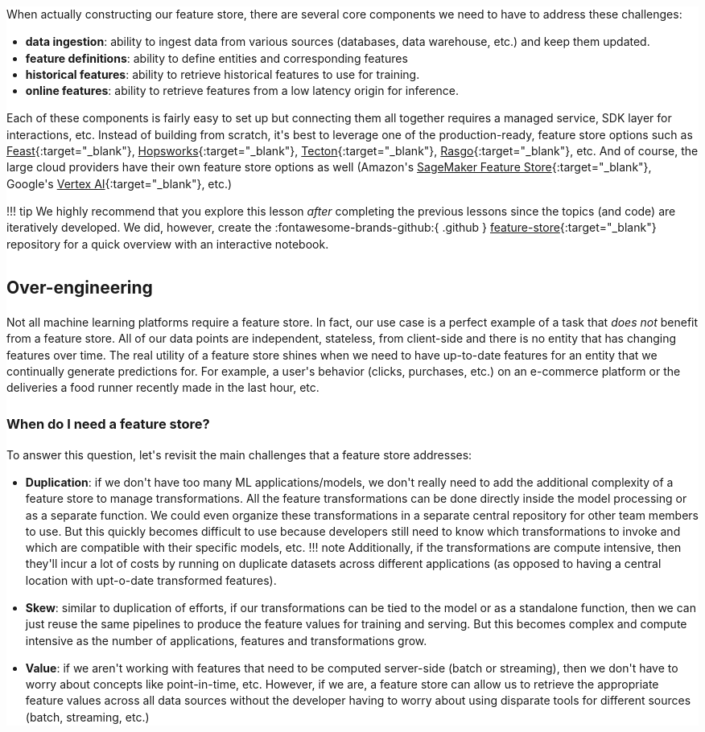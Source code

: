 When actually constructing our feature store, there are several core components we need to have to address these challenges:

- **data ingestion**: ability to ingest data from various sources (databases, data warehouse, etc.) and keep them updated.
- **feature definitions**: ability to define entities and corresponding features
- **historical features**: ability to retrieve historical features to use for training.
- **online features**: ability to retrieve features from a low latency origin for inference.

Each of these components is fairly easy to set up but connecting them all together requires a managed service, SDK layer for interactions, etc. Instead of building from scratch, it's best to leverage one of the production-ready, feature store options such as [Feast](https://feast.dev/){:target="_blank"}, [Hopsworks](https://www.hopsworks.ai/){:target="_blank"}, [Tecton](https://www.tecton.ai/){:target="_blank"}, [Rasgo](https://www.rasgoml.com/){:target="_blank"}, etc. And of course, the large cloud providers have their own feature store options as well (Amazon's [SageMaker Feature Store](https://docs.aws.amazon.com/sagemaker/latest/dg/feature-store.html){:target="_blank"}, Google's [Vertex AI](https://cloud.google.com/vertex-ai/docs/featurestore){:target="_blank"}, etc.)

!!! tip
    We highly recommend that you explore this lesson *after* completing the previous lessons since the topics (and code) are iteratively developed. We did, however, create the :fontawesome-brands-github:{ .github } [feature-store](https://github.com/GokuMohandas/feature-store){:target="_blank"} repository for a quick overview with an interactive notebook.

## Over-engineering

Not all machine learning platforms require a feature store. In fact, our use case is a perfect example of a task that *does not* benefit from a feature store. All of our data points are independent, stateless, from client-side and there is no entity that has changing features over time. The real utility of a feature store shines when we need to have up-to-date features for an entity that we continually generate predictions for. For example, a user's behavior (clicks, purchases, etc.) on an e-commerce platform or the deliveries a food runner recently made in the last hour, etc.

### When do I need a feature store?

To answer this question, let's revisit the main challenges that a feature store addresses:

- **Duplication**: if we don't have too many ML applications/models, we don't really need to add the additional complexity of a feature store to manage transformations. All the feature transformations can be done directly inside the model processing or as a separate function. We could even organize these transformations in a separate central repository for other team members to use. But this quickly becomes difficult to use because developers still need to know which transformations to invoke and which are compatible with their specific models, etc.
!!! note
    Additionally, if the transformations are compute intensive, then they'll incur a lot of costs by running on duplicate datasets across different applications (as opposed to having a central location with upt-o-date transformed features).

- **Skew**: similar to duplication of efforts, if our transformations can be tied to the model or as a standalone function, then we can just reuse the same pipelines to produce the feature values for training and serving. But this becomes complex and compute intensive as the number of applications, features and transformations grow.

- **Value**: if we aren't working with features that need to be computed server-side (batch or streaming), then we don't have to worry about concepts like point-in-time, etc. However, if we are, a feature store can allow us to retrieve the appropriate feature values across all data sources without the developer having to worry about using disparate tools for different sources (batch, streaming, etc.)
